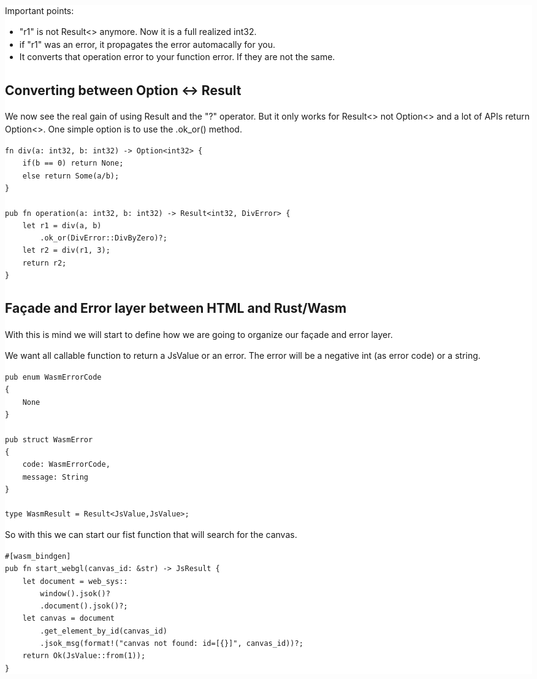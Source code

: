 Important points:  
- "r1" is not Result<> anymore. Now it is a full realized int32.
- if "r1" was an error, it propagates the error automacally for you.
- It converts that operation error to your function error. If they are not the same.

## Converting between Option <-> Result

We now see the real gain of using Result and the "?" operator. But it only works for Result<> not Option<> and a lot of APIs return Option<>. One simple option is to use the .ok_or() method. 

    fn div(a: int32, b: int32) -> Option<int32> {
        if(b == 0) return None;
        else return Some(a/b);
    }

    pub fn operation(a: int32, b: int32) -> Result<int32, DivError> {
        let r1 = div(a, b)
            .ok_or(DivError::DivByZero)?;
        let r2 = div(r1, 3);
        return r2;
    }

## Façade and Error layer between HTML and Rust/Wasm

With this is mind we will start to define how we are going to organize our façade and error layer.

We want all callable function to return a JsValue or an error. The error will be a negative int (as error code) or a string.

    pub enum WasmErrorCode
    {
        None
    }

    pub struct WasmError
    {
        code: WasmErrorCode,
        message: String
    }

    type WasmResult = Result<JsValue,JsValue>;

So with this we can start our fist function that will search for the canvas.

    #[wasm_bindgen]
    pub fn start_webgl(canvas_id: &str) -> JsResult {
        let document = web_sys::
            window().jsok()?
            .document().jsok()?;
        let canvas = document
            .get_element_by_id(canvas_id)
            .jsok_msg(format!("canvas not found: id=[{}]", canvas_id))?;
        return Ok(JsValue::from(1));
    }
